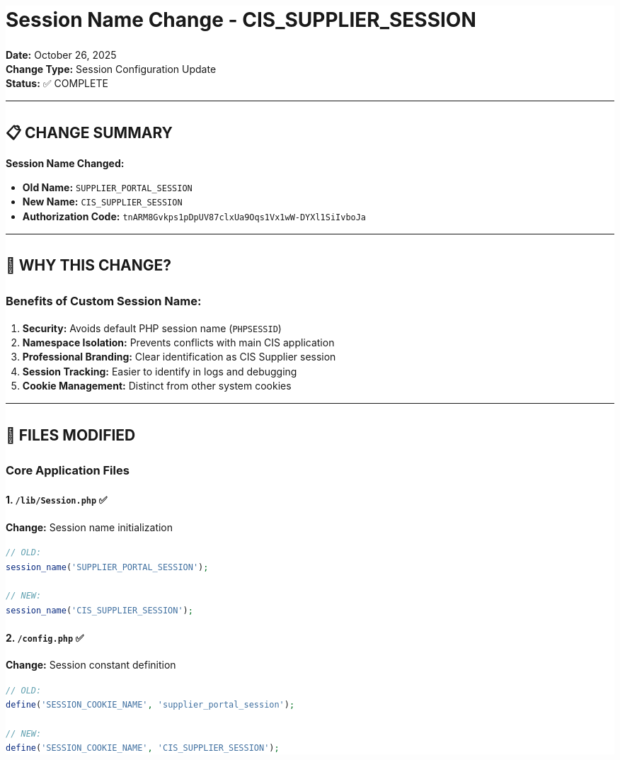 # Session Name Change - CIS_SUPPLIER_SESSION

**Date:** October 26, 2025  
**Change Type:** Session Configuration Update  
**Status:** ✅ COMPLETE  

---

## 📋 CHANGE SUMMARY

**Session Name Changed:**
- **Old Name:** `SUPPLIER_PORTAL_SESSION`
- **New Name:** `CIS_SUPPLIER_SESSION`
- **Authorization Code:** `tnARM8Gvkps1pDpUV87clxUa9Oqs1Vx1wW-DYXl1SiIvboJa`

---

## 🎯 WHY THIS CHANGE?

### Benefits of Custom Session Name:
1. **Security:** Avoids default PHP session name (`PHPSESSID`)
2. **Namespace Isolation:** Prevents conflicts with main CIS application
3. **Professional Branding:** Clear identification as CIS Supplier session
4. **Session Tracking:** Easier to identify in logs and debugging
5. **Cookie Management:** Distinct from other system cookies

---

## 📁 FILES MODIFIED

### Core Application Files

#### 1. `/lib/Session.php` ✅
**Change:** Session name initialization
```php
// OLD:
session_name('SUPPLIER_PORTAL_SESSION');

// NEW:
session_name('CIS_SUPPLIER_SESSION');
```

#### 2. `/config.php` ✅
**Change:** Session constant definition
```php
// OLD:
define('SESSION_COOKIE_NAME', 'supplier_portal_session');

// NEW:
define('SESSION_COOKIE_NAME', 'CIS_SUPPLIER_SESSION');
```
